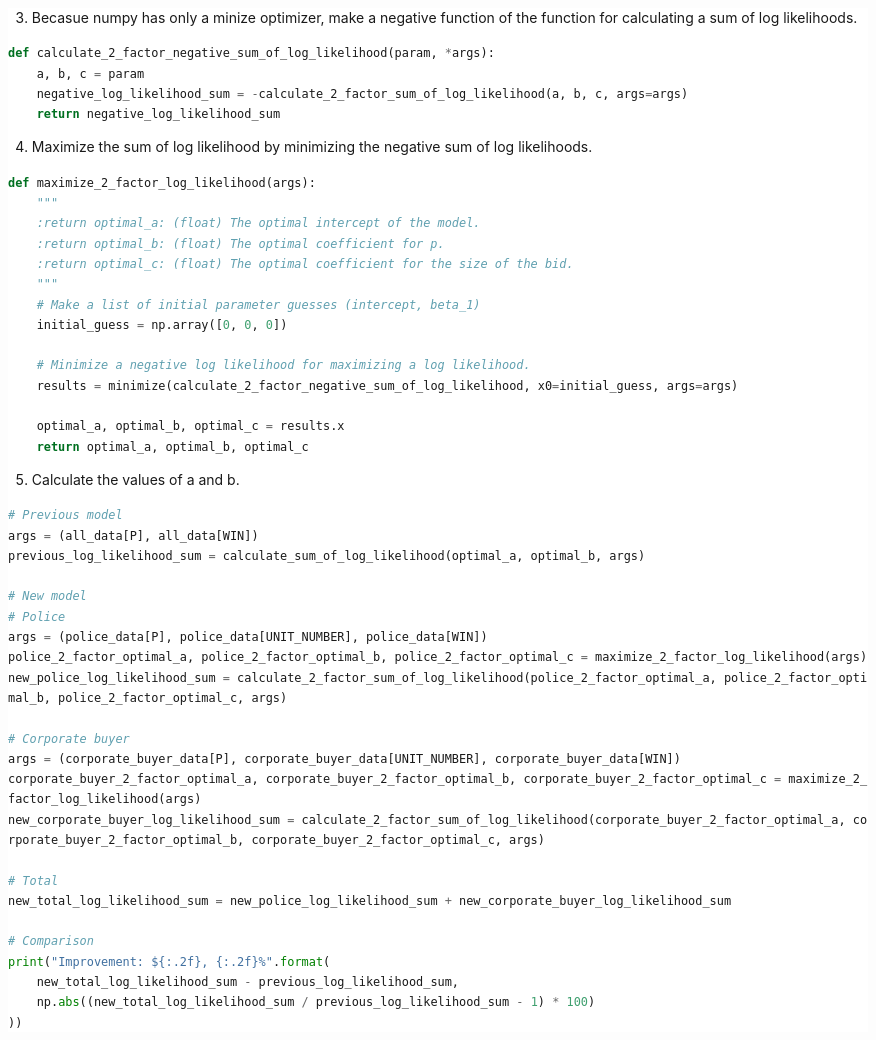 3) Becasue numpy has only a minize optimizer, make a negative function of the function for calculating a sum of log likelihoods.


```python
def calculate_2_factor_negative_sum_of_log_likelihood(param, *args):
    a, b, c = param
    negative_log_likelihood_sum = -calculate_2_factor_sum_of_log_likelihood(a, b, c, args=args)
    return negative_log_likelihood_sum
```

4) Maximize the sum of log likelihood by minimizing the negative sum of log likelihoods.


```python
def maximize_2_factor_log_likelihood(args):
    """
    :return optimal_a: (float) The optimal intercept of the model.
    :return optimal_b: (float) The optimal coefficient for p.
    :return optimal_c: (float) The optimal coefficient for the size of the bid.
    """
    # Make a list of initial parameter guesses (intercept, beta_1)
    initial_guess = np.array([0, 0, 0])

    # Minimize a negative log likelihood for maximizing a log likelihood.
    results = minimize(calculate_2_factor_negative_sum_of_log_likelihood, x0=initial_guess, args=args)

    optimal_a, optimal_b, optimal_c = results.x
    return optimal_a, optimal_b, optimal_c
```

5) Calculate the values of a and b.


```python
# Previous model
args = (all_data[P], all_data[WIN])
previous_log_likelihood_sum = calculate_sum_of_log_likelihood(optimal_a, optimal_b, args)

# New model
# Police
args = (police_data[P], police_data[UNIT_NUMBER], police_data[WIN])
police_2_factor_optimal_a, police_2_factor_optimal_b, police_2_factor_optimal_c = maximize_2_factor_log_likelihood(args)
new_police_log_likelihood_sum = calculate_2_factor_sum_of_log_likelihood(police_2_factor_optimal_a, police_2_factor_optimal_b, police_2_factor_optimal_c, args)

# Corporate buyer
args = (corporate_buyer_data[P], corporate_buyer_data[UNIT_NUMBER], corporate_buyer_data[WIN])
corporate_buyer_2_factor_optimal_a, corporate_buyer_2_factor_optimal_b, corporate_buyer_2_factor_optimal_c = maximize_2_factor_log_likelihood(args)
new_corporate_buyer_log_likelihood_sum = calculate_2_factor_sum_of_log_likelihood(corporate_buyer_2_factor_optimal_a, corporate_buyer_2_factor_optimal_b, corporate_buyer_2_factor_optimal_c, args)

# Total
new_total_log_likelihood_sum = new_police_log_likelihood_sum + new_corporate_buyer_log_likelihood_sum

# Comparison
print("Improvement: ${:.2f}, {:.2f}%".format(
    new_total_log_likelihood_sum - previous_log_likelihood_sum,
    np.abs((new_total_log_likelihood_sum / previous_log_likelihood_sum - 1) * 100)
))
```
